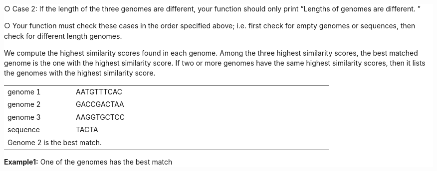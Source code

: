 </ul>

○ Case 2: If the length of the three genomes are different, your function should only print  “Lengths of genomes are different.​             ”​

○    Your function must check these cases in the order specified above; i.e. first check for empty genomes or sequences, then check for different length genomes.




We compute the highest similarity scores found in each genome. Among the three highest similarity scores, the best matched genome is the one with the highest similarity score. If two or more genomes have the same highest similarity scores, then it lists the genomes with the highest similarity score.




<table width="624">

 <tbody>

  <tr>

   <td width="123">genome 1</td>

   <td width="501">AATGTTTCAC</td>

  </tr>

  <tr>

   <td width="123">genome 2</td>

   <td width="501">GACCGACTAA</td>

  </tr>

  <tr>

   <td width="123">genome 3</td>

   <td width="501">AAGGTGCTCC</td>

  </tr>

  <tr>

   <td width="123">sequence</td>

   <td width="501">TACTA</td>

  </tr>

  <tr>

   <td colspan="2" width="624">Genome 2 is the best match.</td>

  </tr>

 </tbody>

</table>

<strong>Example1:</strong> One of the genomes has the best match​
